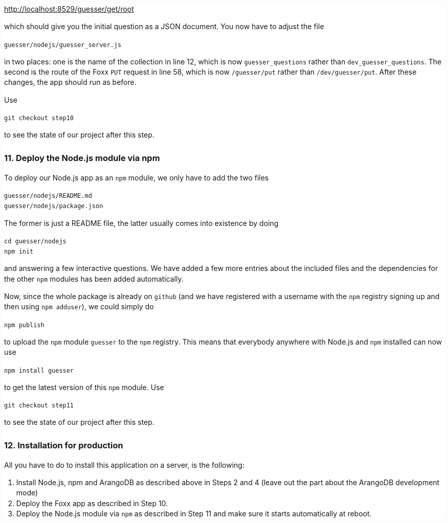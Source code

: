 <http://localhost:8529/guesser/get/root>

which should give you the initial question as a JSON document. You now have to adjust the file

    guesser/nodejs/guesser_server.js
    

in two places: one is the name of the collection in line 12, which is now `guesser_questions` rather than `dev_guesser_questions`. The second is the route of the Foxx `PUT` request in line 58, which is now `/guesser/put` rather than `/dev/guesser/put`. After these changes, the app should run as before.

Use

    git checkout step10
    

to see the state of our project after this step.

<a name="Elven"></a>

### 11\. Deploy the Node.js module via npm

To deploy our Node.js app as an `npm` module, we only have to add the two files

    guesser/nodejs/README.md
    guesser/nodejs/package.json
    

The former is just a README file, the latter usually comes into existence by doing

    cd guesser/nodejs
    npm init
    

and answering a few interactive questions. We have added a few more entries about the included files and the dependencies for the other `npm` modules has been added automatically.

Now, since the whole package is already on `github` (and we have registered with a username with the `npm` registry signing up and then using `npm adduser`), we could simply do

    npm publish
    

to upload the `npm` module `guesser` to the `npm` registry. This means that everybody anywhere with Node.js and `npm` installed can now use

    npm install guesser
    

to get the latest version of this `npm` module. Use

    git checkout step11
    

to see the state of our project after this step.

<a name="Twelve"></a>

### 12\. Installation for production

All you have to do to install this application on a server, is the following:

1.  Install Node.js, npm and ArangoDB as described above in Steps 2 and 4 (leave out the part about the ArangoDB development mode)
2.  Deploy the Foxx app as described in Step 10.
3.  Deploy the Node.js module via `npm` as described in Step 11 and make sure it starts automatically at reboot.
